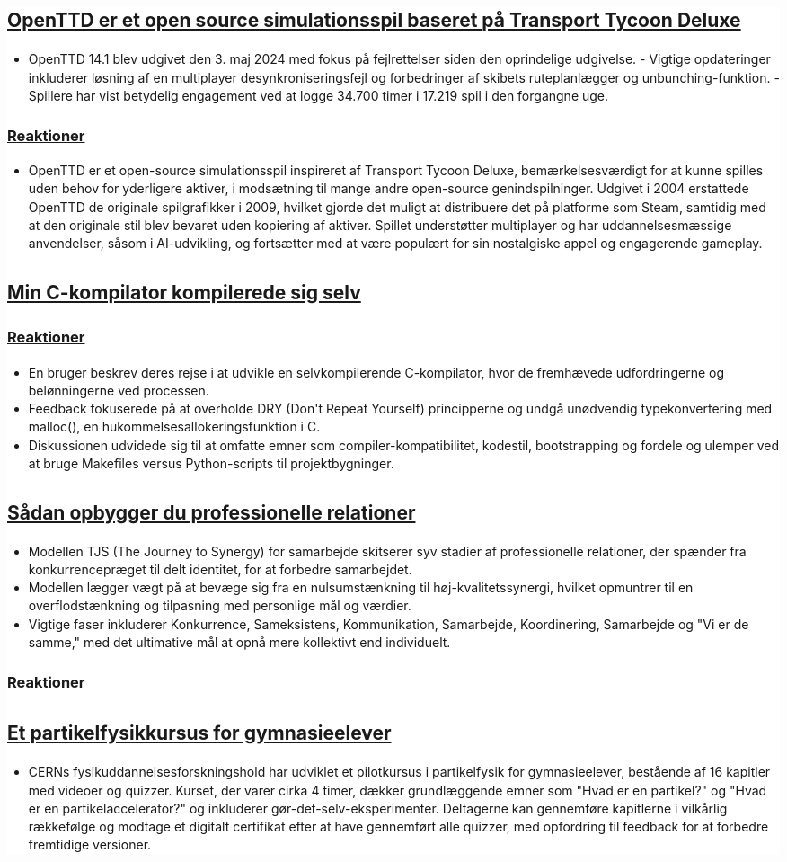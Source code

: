 ## [OpenTTD er et open source simulationsspil baseret på Transport Tycoon Deluxe](https://www.openttd.org/)

- OpenTTD 14.1 blev udgivet den 3. maj 2024 med fokus på fejlrettelser siden den oprindelige udgivelse. - Vigtige opdateringer inkluderer løsning af en multiplayer desynkroniseringsfejl og forbedringer af skibets ruteplanlægger og unbunching-funktion. - Spillere har vist betydelig engagement ved at logge 34.700 timer i 17.219 spil i den forgangne uge.

### [Reaktioner](https://news.ycombinator.com/item?id=42314700)

- OpenTTD er et open-source simulationsspil inspireret af Transport Tycoon Deluxe, bemærkelsesværdigt for at kunne spilles uden behov for yderligere aktiver, i modsætning til mange andre open-source genindspilninger. Udgivet i 2004 erstattede OpenTTD de originale spilgrafikker i 2009, hvilket gjorde det muligt at distribuere det på platforme som Steam, samtidig med at den originale stil blev bevaret uden kopiering af aktiver. Spillet understøtter multiplayer og har uddannelsesmæssige anvendelser, såsom i AI-udvikling, og fortsætter med at være populært for sin nostalgiske appel og engagerende gameplay.

## [Min C-kompilator kompilerede sig selv](https://github.com/keyvank/30cc)

### [Reaktioner](https://news.ycombinator.com/item?id=42311031)

- En bruger beskrev deres rejse i at udvikle en selvkompilerende C-kompilator, hvor de fremhævede udfordringerne og belønningerne ved processen.
- Feedback fokuserede på at overholde DRY (Don't Repeat Yourself) principperne og undgå unødvendig typekonvertering med malloc(), en hukommelsesallokeringsfunktion i C.
- Diskussionen udvidede sig til at omfatte emner som compiler-kompatibilitet, kodestil, bootstrapping og fordele og ulemper ved at bruge Makefiles versus Python-scripts til projektbygninger.

## [Sådan opbygger du professionelle relationer](https://tej.as/blog/how-to-grow-professional-relationships-tjs-model)

- Modellen TJS (The Journey to Synergy) for samarbejde skitserer syv stadier af professionelle relationer, der spænder fra konkurrencepræget til delt identitet, for at forbedre samarbejdet.
- Modellen lægger vægt på at bevæge sig fra en nulsumstænkning til høj-kvalitetssynergi, hvilket opmuntrer til en overflodstænkning og tilpasning med personlige mål og værdier.
- Vigtige faser inkluderer Konkurrence, Sameksistens, Kommunikation, Samarbejde, Koordinering, Samarbejde og "Vi er de samme," med det ultimative mål at opnå mere kollektivt end individuelt.

### [Reaktioner](https://news.ycombinator.com/item?id=42315946)

## [Et partikelfysikkursus for gymnasieelever](https://ppc.web.cern.ch/)

- CERNs fysikuddannelsesforskningshold har udviklet et pilotkursus i partikelfysik for gymnasieelever, bestående af 16 kapitler med videoer og quizzer. Kurset, der varer cirka 4 timer, dækker grundlæggende emner som "Hvad er en partikel?" og "Hvad er en partikelaccelerator?" og inkluderer gør-det-selv-eksperimenter. Deltagerne kan gennemføre kapitlerne i vilkårlig rækkefølge og modtage et digitalt certifikat efter at have gennemført alle quizzer, med opfordring til feedback for at forbedre fremtidige versioner.
